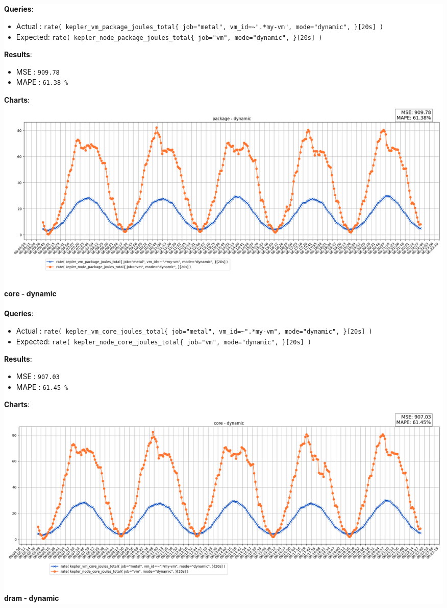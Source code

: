 
**Queries**:
   - Actual  : `rate( kepler_vm_package_joules_total{ job="metal", vm_id=~".*my-vm", mode="dynamic", }[20s] ) `
   - Expected: `rate( kepler_node_package_joules_total{ job="vm", mode="dynamic", }[20s] ) `

**Results**:
   - MSE  : `909.78`
   - MAPE : `61.38 %`

**Charts**:
![package - dynamic](images/package_dynamic.png)
#### core - dynamic


**Queries**:
   - Actual  : `rate( kepler_vm_core_joules_total{ job="metal", vm_id=~".*my-vm", mode="dynamic", }[20s] ) `
   - Expected: `rate( kepler_node_core_joules_total{ job="vm", mode="dynamic", }[20s] ) `

**Results**:
   - MSE  : `907.03`
   - MAPE : `61.45 %`

**Charts**:
![core - dynamic](images/core_dynamic.png)
#### dram - dynamic
